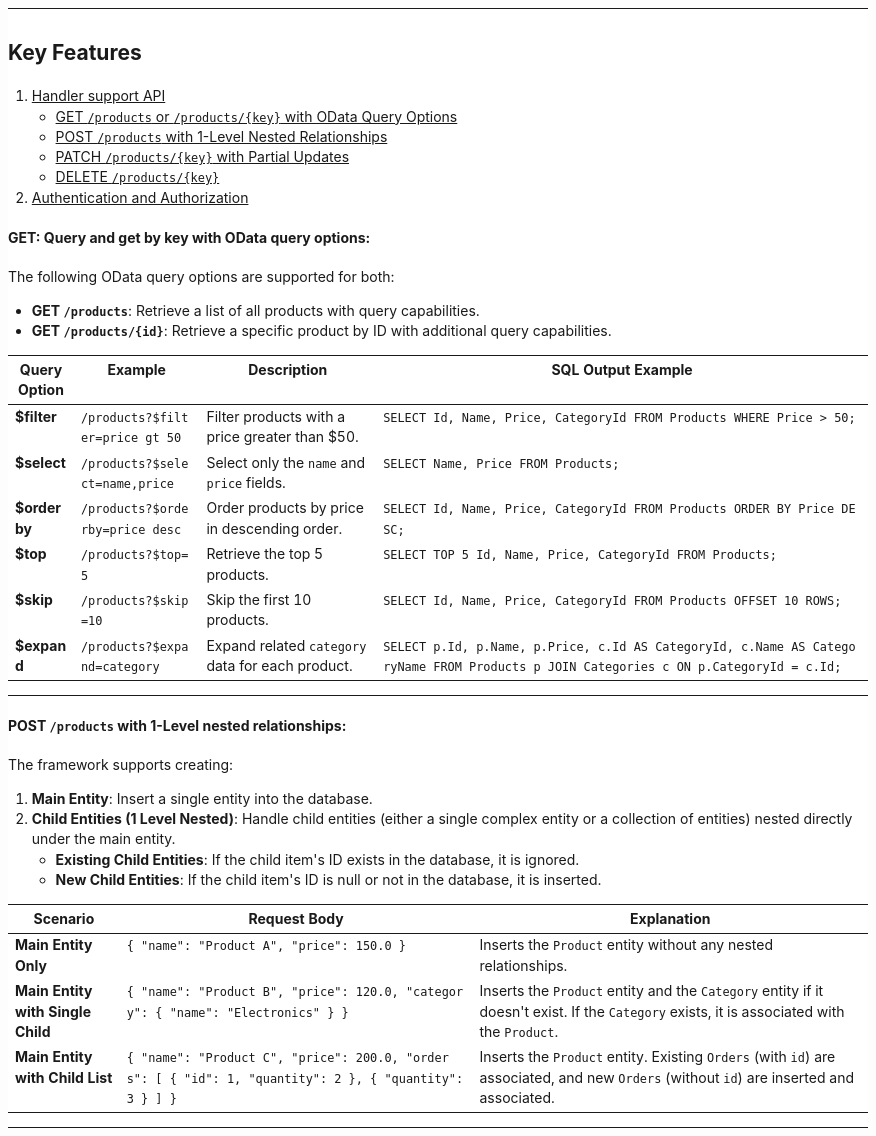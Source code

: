 

---

## Key Features
1. [Handler support  API](#1-common-crud-entity-api)
   - [GET `/products` or `/products/{key}` with OData Query Options](#get-products-or-productskey-with-odata-query-options)
   - [POST `/products` with 1-Level Nested Relationships](#post-products-with-1-level-nested-relationships)
   - [PATCH `/products/{key}` with Partial Updates](#patch-productskey-with-partial-updates)
   - [DELETE `/products/{key}`](#delete-productskey)
2. [Authentication and Authorization](#4-authentication-and-authorization)


#### GET: Query and get by key with OData query options:

The following OData query options are supported for both:
- **GET `/products`**: Retrieve a list of all products with query capabilities.
- **GET `/products/{id}`**: Retrieve a specific product by ID with additional query capabilities.

| Query Option   | Example                               | Description                                   | SQL Output Example                          |
|----------------|---------------------------------------|-----------------------------------------------|---------------------------------------------|
| **$filter**    | `/products?$filter=price gt 50`       | Filter products with a price greater than $50. | `SELECT Id, Name, Price, CategoryId FROM Products WHERE Price > 50;` |
| **$select**    | `/products?$select=name,price`        | Select only the `name` and `price` fields.     | `SELECT Name, Price FROM Products;`         |
| **$orderby**   | `/products?$orderby=price desc`       | Order products by price in descending order.   | `SELECT Id, Name, Price, CategoryId FROM Products ORDER BY Price DESC;` |
| **$top**       | `/products?$top=5`                   | Retrieve the top 5 products.                  | `SELECT TOP 5 Id, Name, Price, CategoryId FROM Products;`             |
| **$skip**      | `/products?$skip=10`                 | Skip the first 10 products.                   | `SELECT Id, Name, Price, CategoryId FROM Products OFFSET 10 ROWS;`    |
| **$expand**    | `/products?$expand=category`         | Expand related `category` data for each product. | `SELECT p.Id, p.Name, p.Price, c.Id AS CategoryId, c.Name AS CategoryName FROM Products p JOIN Categories c ON p.CategoryId = c.Id;` |

---
#### POST `/products` with 1-Level nested relationships:

The framework supports creating:
1. **Main Entity**: Insert a single entity into the database.
2. **Child Entities (1 Level Nested)**: Handle child entities (either a single complex entity or a collection of entities) nested directly under the main entity.  
   - **Existing Child Entities**: If the child item's ID exists in the database, it is ignored.
   - **New Child Entities**: If the child item's ID is null or not in the database, it is inserted.

| Scenario                          | Request Body                                                                                                                                         | Explanation                                                                                                                                                          |
|-----------------------------------|-------------------------------------------------------------------------------------------------------------------------------------------------------|---------------------------------------------------------------------------------------------------------------------------------------------------------------------|
| **Main Entity Only**              | ```{ "name": "Product A", "price": 150.0 } ```                                                                                                  | Inserts the `Product` entity without any nested relationships.                                                                                                       |
| **Main Entity with Single Child** | ```{ "name": "Product B", "price": 120.0, "category": { "name": "Electronics" } } ```                                                            | Inserts the `Product` entity and the `Category` entity if it doesn't exist. If the `Category` exists, it is associated with the `Product`.                          |
| **Main Entity with Child List**   | ```{ "name": "Product C", "price": 200.0, "orders": [ { "id": 1, "quantity": 2 }, { "quantity": 3 } ] } ```                                      | Inserts the `Product` entity. Existing `Orders` (with `id`) are associated, and new `Orders` (without `id`) are inserted and associated.                            |

---
